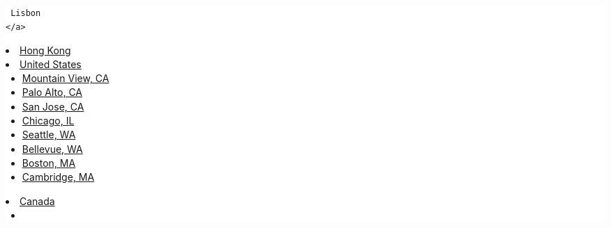      Lisbon
    </a>
   </li>
  </ul>
 </li>
 <li>
  <a href="#hong-kong-">
   Hong Kong
  </a>
 </li>
 <li>
  <a href="#united-states-">
   United States
  </a>
  <ul>
   <li>
    <a href="#mountain-view-ca">
     Mountain View, CA
    </a>
   </li>
   <li>
    <a href="#palo-alto-ca">
     Palo Alto, CA
    </a>
   </li>
   <li>
    <a href="#san-jose">
     San Jose, CA
    </a>
   </li>
   <li>
    <a href="#chicago-il">
     Chicago, IL
    </a>
   </li>
   <li>
    <a href="#seattle-wa">
     Seattle, WA
    </a>
   </li>
   <li>
    <a href="#bellevue-wa">
     Bellevue, WA
    </a>
   </li>
   <li>
    <a href="#boston-ma">
     Boston, MA
    </a>
   </li>
   <li>
    <a href="#cambridge-ma">
     Cambridge, MA
    </a>
   </li>
  </ul>
 </li>
 <li>
  <a href="#canada">
   Canada
  </a>
  <ul>
   <li>
    <a href="#hamilton">